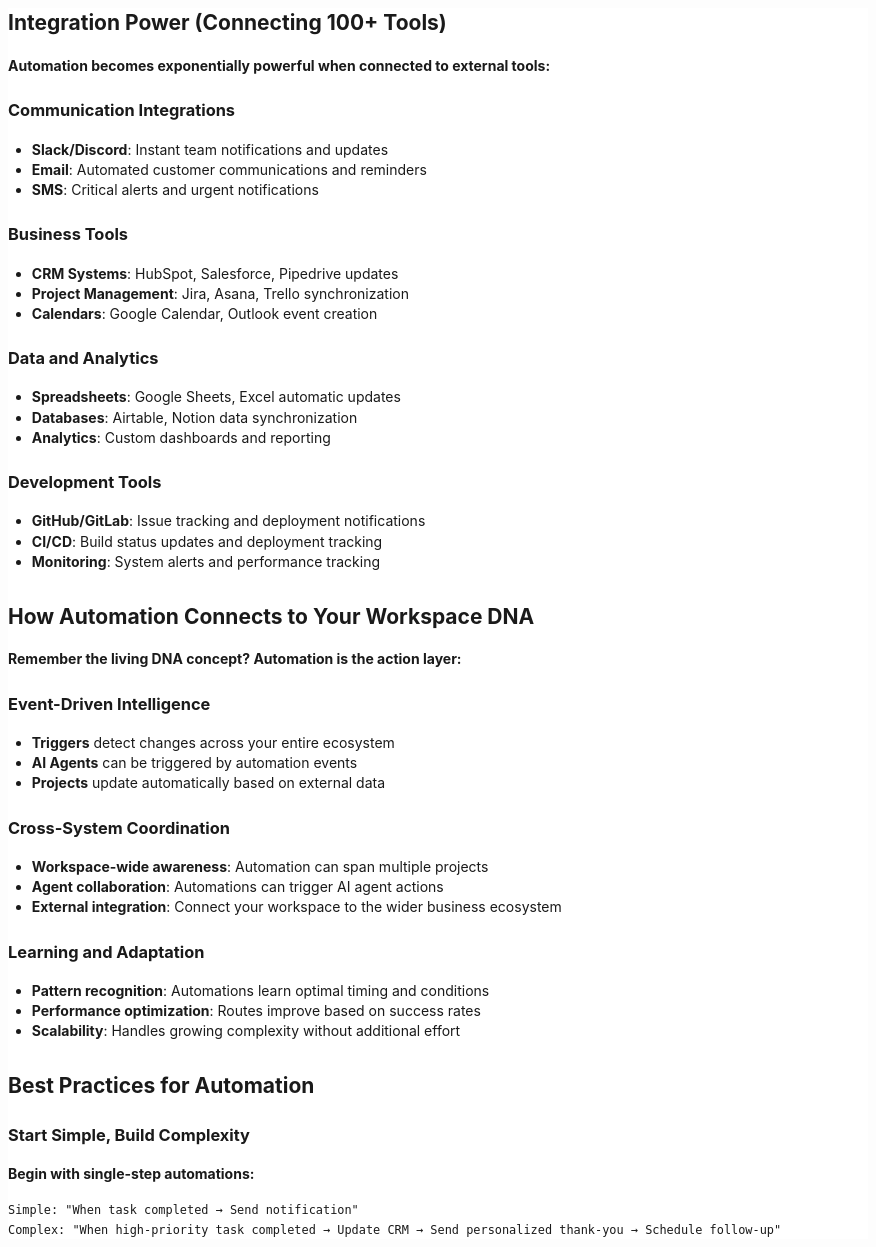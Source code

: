 ## Integration Power (Connecting 100+ Tools)

**Automation becomes exponentially powerful when connected to external tools:**

### Communication Integrations
- **Slack/Discord**: Instant team notifications and updates
- **Email**: Automated customer communications and reminders
- **SMS**: Critical alerts and urgent notifications

### Business Tools
- **CRM Systems**: HubSpot, Salesforce, Pipedrive updates
- **Project Management**: Jira, Asana, Trello synchronization
- **Calendars**: Google Calendar, Outlook event creation

### Data and Analytics
- **Spreadsheets**: Google Sheets, Excel automatic updates
- **Databases**: Airtable, Notion data synchronization
- **Analytics**: Custom dashboards and reporting

### Development Tools
- **GitHub/GitLab**: Issue tracking and deployment notifications
- **CI/CD**: Build status updates and deployment tracking
- **Monitoring**: System alerts and performance tracking

## How Automation Connects to Your Workspace DNA

**Remember the living DNA concept? Automation is the action layer:**

### Event-Driven Intelligence
- **Triggers** detect changes across your entire ecosystem
- **AI Agents** can be triggered by automation events
- **Projects** update automatically based on external data

### Cross-System Coordination
- **Workspace-wide awareness**: Automation can span multiple projects
- **Agent collaboration**: Automations can trigger AI agent actions
- **External integration**: Connect your workspace to the wider business ecosystem

### Learning and Adaptation
- **Pattern recognition**: Automations learn optimal timing and conditions
- **Performance optimization**: Routes improve based on success rates
- **Scalability**: Handles growing complexity without additional effort

## Best Practices for Automation

### Start Simple, Build Complexity
**Begin with single-step automations:**
```
Simple: "When task completed → Send notification"
Complex: "When high-priority task completed → Update CRM → Send personalized thank-you → Schedule follow-up"
```
